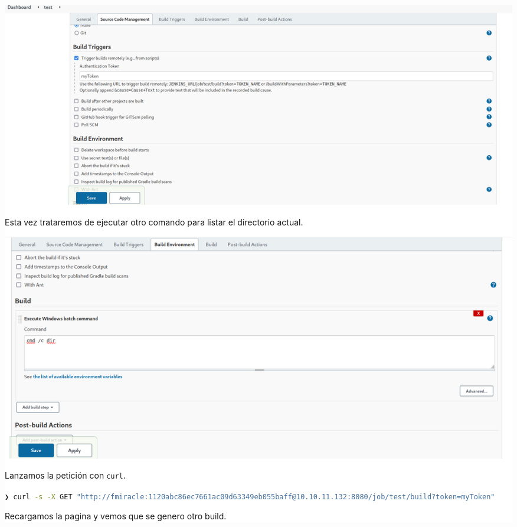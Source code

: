 ![](/assets/images/HTB/htb-writeup-Object/obje13.PNG)

Esta vez trataremos de ejecutar otro comando para listar el directorio actual.


![](/assets/images/HTB/htb-writeup-Object/obje14.PNG)

Lanzamos la petición con `curl`.

```bash
❯ curl -s -X GET "http://fmiracle:1120abc86ec7661ac09d63349eb055baff@10.10.11.132:8080/job/test/build?token=myToken"
```
Recargamos la pagina y vemos que se genero otro build.
